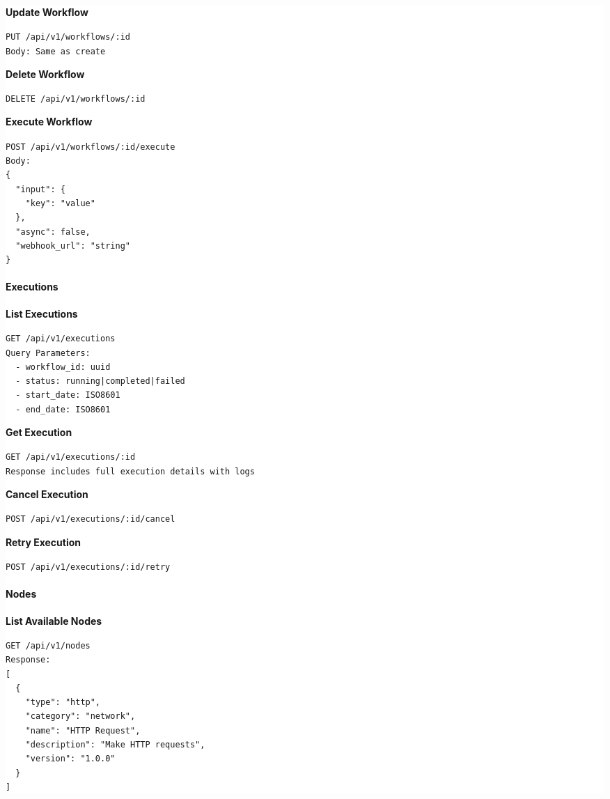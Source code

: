 **Update Workflow**
```http
PUT /api/v1/workflows/:id
Body: Same as create
```

**Delete Workflow**
```http
DELETE /api/v1/workflows/:id
```

**Execute Workflow**
```http
POST /api/v1/workflows/:id/execute
Body:
{
  "input": {
    "key": "value"
  },
  "async": false,
  "webhook_url": "string"
}
```

#### Executions

**List Executions**
```http
GET /api/v1/executions
Query Parameters:
  - workflow_id: uuid
  - status: running|completed|failed
  - start_date: ISO8601
  - end_date: ISO8601
```

**Get Execution**
```http
GET /api/v1/executions/:id
Response includes full execution details with logs
```

**Cancel Execution**
```http
POST /api/v1/executions/:id/cancel
```

**Retry Execution**
```http
POST /api/v1/executions/:id/retry
```

#### Nodes

**List Available Nodes**
```http
GET /api/v1/nodes
Response:
[
  {
    "type": "http",
    "category": "network",
    "name": "HTTP Request",
    "description": "Make HTTP requests",
    "version": "1.0.0"
  }
]
```
